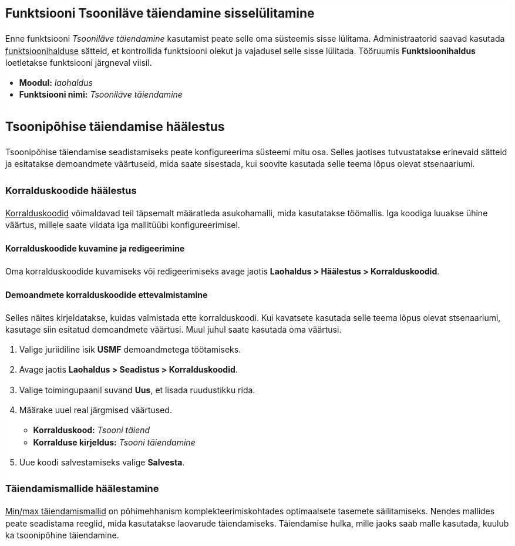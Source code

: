 ## <a name="turn-on-the-zone-threshold-replenishment-feature"></a>Funktsiooni Tsooniläve täiendamine sisselülitamine

Enne funktsiooni *Tsooniläve täiendamine* kasutamist peate selle oma süsteemis sisse lülitama. Administraatorid saavad kasutada [funktsioonihalduse](../../fin-ops-core/fin-ops/get-started/feature-management/feature-management-overview.md) sätteid, et kontrollida funktsiooni olekut ja vajadusel selle sisse lülitada. Tööruumis **Funktsioonihaldus** loetletakse funktsiooni järgneval viisil.

- **Moodul:** *laohaldus*
- **Funktsiooni nimi:** *Tsooniläve täiendamine*

## <a name="set-up-zone-based-replenishment"></a><a name="setup"></a>Tsoonipõhise täiendamise häälestus

Tsoonipõhise täiendamise seadistamiseks peate konfigureerima süsteemi mitu osa. Selles jaotises tutvustatakse erinevaid sätteid ja esitatakse demoandmete väärtuseid, mida saate sisestada, kui soovite kasutada selle teema lõpus olevat stsenaariumi.

### <a name="set-up-directive-codes"></a>Korralduskoodide häälestus

[Korralduskoodid](control-warehouse-location-directives.md) võimaldavad teil täpsemalt määratleda asukohamalli, mida kasutatakse töömallis. Iga koodiga luuakse ühine väärtus, millele saate viidata iga mallitüübi konfigureerimisel.

#### <a name="view-and-edit-directive-codes"></a>Korralduskoodide kuvamine ja redigeerimine

Oma korralduskoodide kuvamiseks või redigeerimiseks avage jaotis **Laohaldus \> Häälestus \> Korralduskoodid**.

#### <a name="prepare-demo-data-directive-codes"></a>Demoandmete korralduskoodide ettevalmistamine

Selles näites kirjeldatakse, kuidas valmistada ette korralduskoodi. Kui kavatsete kasutada selle teema lõpus olevat stsenaariumi, kasutage siin esitatud demoandmete väärtusi. Muul juhul saate kasutada oma väärtusi.

1. Valige juriidiline isik **USMF** demoandmetega töötamiseks.
1. Avage jaotis **Laohaldus \> Seadistus \> Korralduskoodid**.
1. Valige toimingupaanil suvand **Uus**, et lisada ruudustikku rida.
1. Määrake uuel real järgmised väärtused.

    - **Korralduskood:** _Tsooni täiend_
    - **Korralduse kirjeldus:** _Tsooni täiendamine_

1. Uue koodi salvestamiseks valige **Salvesta**.

### <a name="set-up-replenishment-templates"></a>Täiendamismallide häälestamine

[Min/max täiendamismallid](tasks/set-up-min-max-replenishment-process.md) on põhimehhanism komplekteerimiskohtades optimaalsete tasemete säilitamiseks. Nendes mallides peate seadistama reeglid, mida kasutatakse laovarude täiendamiseks. Täiendamise hulka, mille jaoks saab malle kasutada, kuulub ka tsoonipõhine täiendamine.
